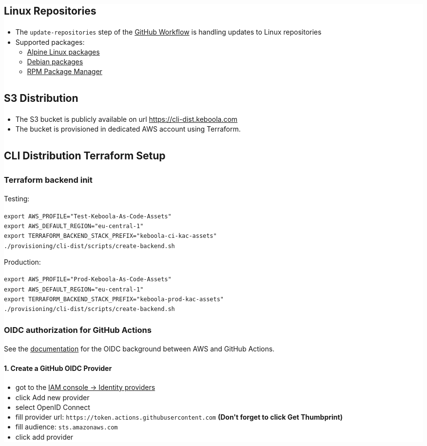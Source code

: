 ## Linux Repositories

- The `update-repositories` step of the [GitHub Workflow](#workflow-steps) is handling updates to Linux repositories
- Supported packages:
  - [Alpine Linux packages](https://pkgs.alpinelinux.org/packages)
  - [Debian packages](https://packages.debian.org/)
  - [RPM Package Manager](https://rpm.org/)

## S3 Distribution

- The S3 bucket is publicly available on url https://cli-dist.keboola.com
- The bucket is provisioned in dedicated AWS account using Terraform.


## CLI Distribution Terraform Setup

### Terraform backend init

Testing:

```shell
export AWS_PROFILE="Test-Keboola-As-Code-Assets"
export AWS_DEFAULT_REGION="eu-central-1"
export TERRAFORM_BACKEND_STACK_PREFIX="keboola-ci-kac-assets"
./provisioning/cli-dist/scripts/create-backend.sh
```

Production:

```shell
export AWS_PROFILE="Prod-Keboola-As-Code-Assets"
export AWS_DEFAULT_REGION="eu-central-1"
export TERRAFORM_BACKEND_STACK_PREFIX="keboola-prod-kac-assets"
./provisioning/cli-dist/scripts/create-backend.sh
```

### OIDC authorization for GitHub Actions

See the [documentation](https://docs.github.com/en/actions/deployment/security-hardening-your-deployments/configuring-openid-connect-in-amazon-web-services) for the OIDC background between AWS and GitHub Actions.

#### 1. Create a GitHub OIDC Provider

- got to the [IAM console -> Identity providers](https://console.aws.amazon.com/iamv2/home?#/identity_providers)
- click Add new provider
- select OpenID Connect
- fill provider url: `https://token.actions.githubusercontent.com` **(Don't forget to click Get Thumbprint)**
- fill audience: `sts.amazonaws.com`
- click add provider

